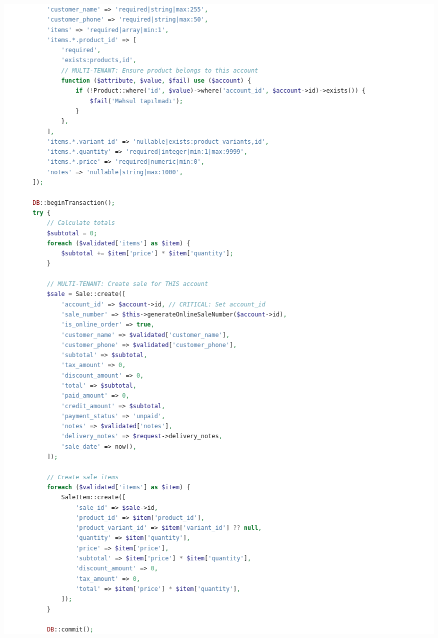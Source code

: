 ```php
            'customer_name' => 'required|string|max:255',
            'customer_phone' => 'required|string|max:50',
            'items' => 'required|array|min:1',
            'items.*.product_id' => [
                'required',
                'exists:products,id',
                // MULTI-TENANT: Ensure product belongs to this account
                function ($attribute, $value, $fail) use ($account) {
                    if (!Product::where('id', $value)->where('account_id', $account->id)->exists()) {
                        $fail('Məhsul tapılmadı');
                    }
                },
            ],
            'items.*.variant_id' => 'nullable|exists:product_variants,id',
            'items.*.quantity' => 'required|integer|min:1|max:9999',
            'items.*.price' => 'required|numeric|min:0',
            'notes' => 'nullable|string|max:1000',
        ]);

        DB::beginTransaction();
        try {
            // Calculate totals
            $subtotal = 0;
            foreach ($validated['items'] as $item) {
                $subtotal += $item['price'] * $item['quantity'];
            }

            // MULTI-TENANT: Create sale for THIS account
            $sale = Sale::create([
                'account_id' => $account->id, // CRITICAL: Set account_id
                'sale_number' => $this->generateOnlineSaleNumber($account->id),
                'is_online_order' => true,
                'customer_name' => $validated['customer_name'],
                'customer_phone' => $validated['customer_phone'],
                'subtotal' => $subtotal,
                'tax_amount' => 0,
                'discount_amount' => 0,
                'total' => $subtotal,
                'paid_amount' => 0,
                'credit_amount' => $subtotal,
                'payment_status' => 'unpaid',
                'notes' => $validated['notes'],
                'delivery_notes' => $request->delivery_notes,
                'sale_date' => now(),
            ]);

            // Create sale items
            foreach ($validated['items'] as $item) {
                SaleItem::create([
                    'sale_id' => $sale->id,
                    'product_id' => $item['product_id'],
                    'product_variant_id' => $item['variant_id'] ?? null,
                    'quantity' => $item['quantity'],
                    'price' => $item['price'],
                    'subtotal' => $item['price'] * $item['quantity'],
                    'discount_amount' => 0,
                    'tax_amount' => 0,
                    'total' => $item['price'] * $item['quantity'],
                ]);
            }

            DB::commit();
```